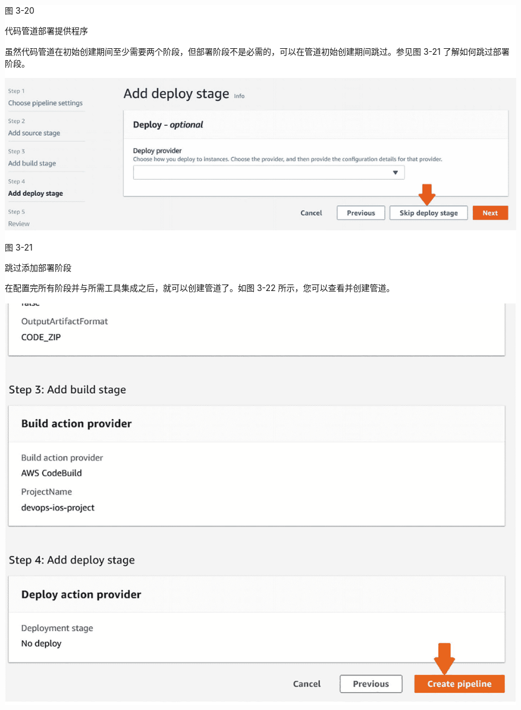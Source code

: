 图 3-20

代码管道部署提供程序

虽然代码管道在初始创建期间至少需要两个阶段，但部署阶段不是必需的，可以在管道初始创建期间跳过。参见图 3-21 了解如何跳过部署阶段。

![](img/516178_1_En_3_Fig21_HTML.jpg)

图 3-21

跳过添加部署阶段

在配置完所有阶段并与所需工具集成之后，就可以创建管道了。如图 3-22 所示，您可以查看并创建管道。

![](img/516178_1_En_3_Fig22_HTML.jpg)
